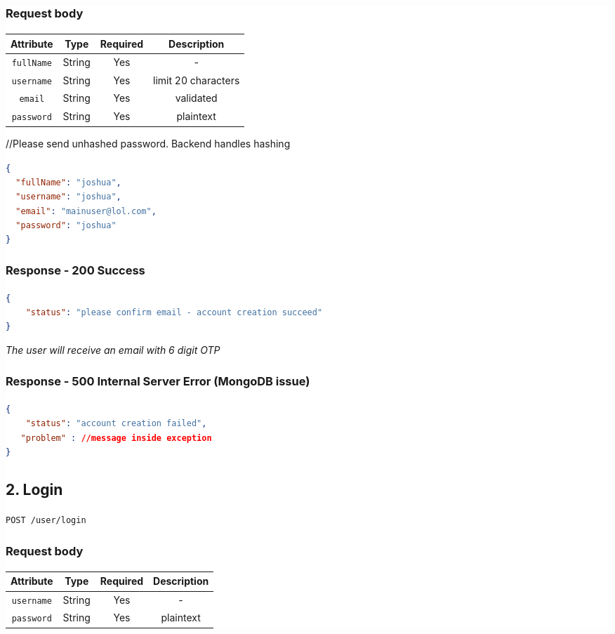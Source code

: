 ### Request body

|  Attribute  |  Type  | Required | Description |
| :---------: | :----: | :------: | :---------: |
| `fullName` | String |   Yes    | -  |
| `username`  | String |    Yes    |  limit 20 characters  |
|   `email`   | String |   Yes    |    validated    |
| `password`  | String |   Yes    |  plaintext   |

//Please send unhashed password. Backend handles hashing

```json
{
  "fullName": "joshua",
  "username": "joshua",
  "email": "mainuser@lol.com",
  "password": "joshua"
}
```

### Response - 200 Success

```json
{ 
    "status": "please confirm email - account creation succeed"
}
```
*The user will receive an email with 6 digit OTP*

### Response - 500 Internal Server Error (MongoDB issue)

```json
{ 
    "status": "account creation failed",
   "problem" : //message inside exception
}
```

## 2. Login

```API
POST /user/login
```

### Request body

|  Attribute  |  Type  | Required | Description |
| :---------: | :----: | :------: | :---------: |
| `username`  | String |    Yes    |  -  |
| `password`  | String |   Yes    |  plaintext   |
